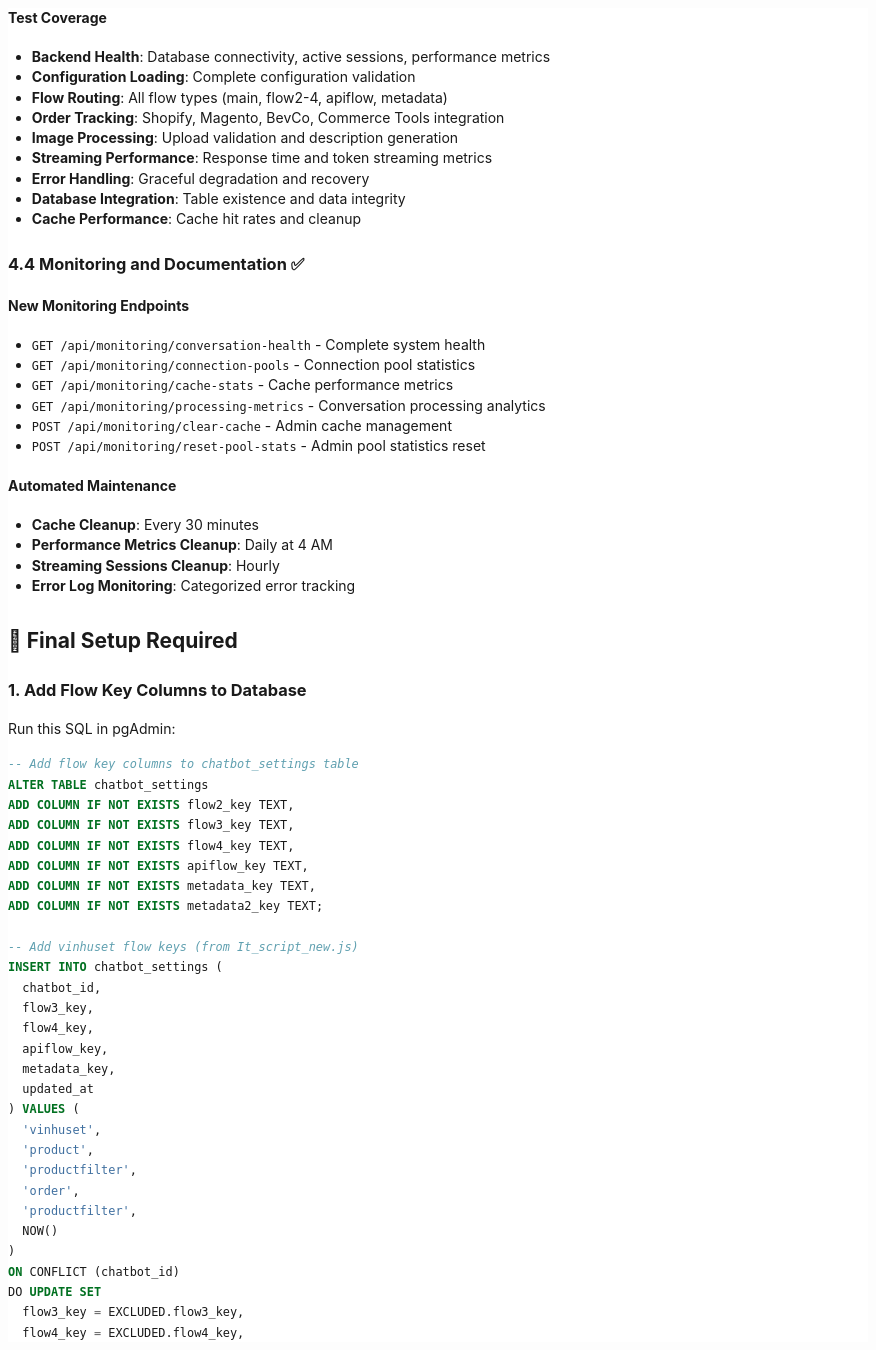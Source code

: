#### **Test Coverage**
- **Backend Health**: Database connectivity, active sessions, performance metrics
- **Configuration Loading**: Complete configuration validation
- **Flow Routing**: All flow types (main, flow2-4, apiflow, metadata)
- **Order Tracking**: Shopify, Magento, BevCo, Commerce Tools integration
- **Image Processing**: Upload validation and description generation
- **Streaming Performance**: Response time and token streaming metrics
- **Error Handling**: Graceful degradation and recovery
- **Database Integration**: Table existence and data integrity
- **Cache Performance**: Cache hit rates and cleanup

### **4.4 Monitoring and Documentation** ✅

#### **New Monitoring Endpoints**
- `GET /api/monitoring/conversation-health` - Complete system health
- `GET /api/monitoring/connection-pools` - Connection pool statistics
- `GET /api/monitoring/cache-stats` - Cache performance metrics
- `GET /api/monitoring/processing-metrics` - Conversation processing analytics
- `POST /api/monitoring/clear-cache` - Admin cache management
- `POST /api/monitoring/reset-pool-stats` - Admin pool statistics reset

#### **Automated Maintenance**
- **Cache Cleanup**: Every 30 minutes
- **Performance Metrics Cleanup**: Daily at 4 AM
- **Streaming Sessions Cleanup**: Hourly
- **Error Log Monitoring**: Categorized error tracking

## 🔧 **Final Setup Required**

### **1. Add Flow Key Columns to Database**

Run this SQL in pgAdmin:

```sql
-- Add flow key columns to chatbot_settings table
ALTER TABLE chatbot_settings 
ADD COLUMN IF NOT EXISTS flow2_key TEXT,
ADD COLUMN IF NOT EXISTS flow3_key TEXT,
ADD COLUMN IF NOT EXISTS flow4_key TEXT,
ADD COLUMN IF NOT EXISTS apiflow_key TEXT,
ADD COLUMN IF NOT EXISTS metadata_key TEXT,
ADD COLUMN IF NOT EXISTS metadata2_key TEXT;

-- Add vinhuset flow keys (from It_script_new.js)
INSERT INTO chatbot_settings (
  chatbot_id,
  flow3_key,
  flow4_key,
  apiflow_key,
  metadata_key,
  updated_at
) VALUES (
  'vinhuset',
  'product',
  'productfilter',
  'order',
  'productfilter',
  NOW()
) 
ON CONFLICT (chatbot_id) 
DO UPDATE SET
  flow3_key = EXCLUDED.flow3_key,
  flow4_key = EXCLUDED.flow4_key,
```